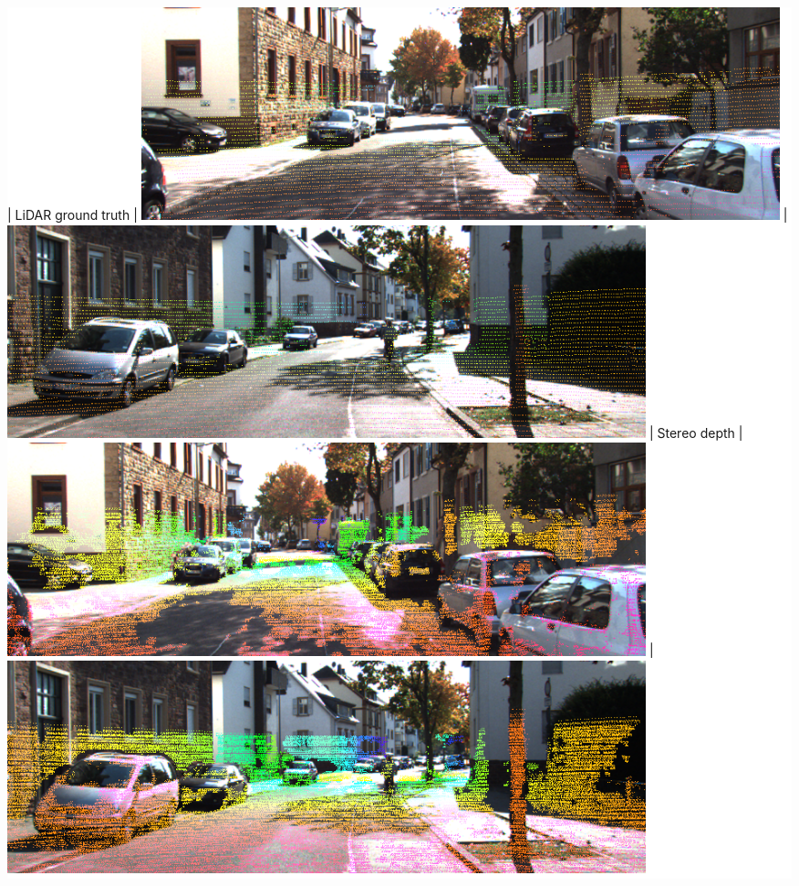 | LiDAR ground truth | <img src="assets/test-1-lidar-gt.png" width="700" alt="lidar-gt-1"> | <img src="assets/test-193-lidar-gt.png" width="700" alt="lidar-gt-2">
| Stereo depth | <img src="assets/test-1-stereo.png" width="700" alt="lidar-stereo-1"> | <img src="assets/test-193-stereo.png" width="700" alt="lidar-stereo-2">
